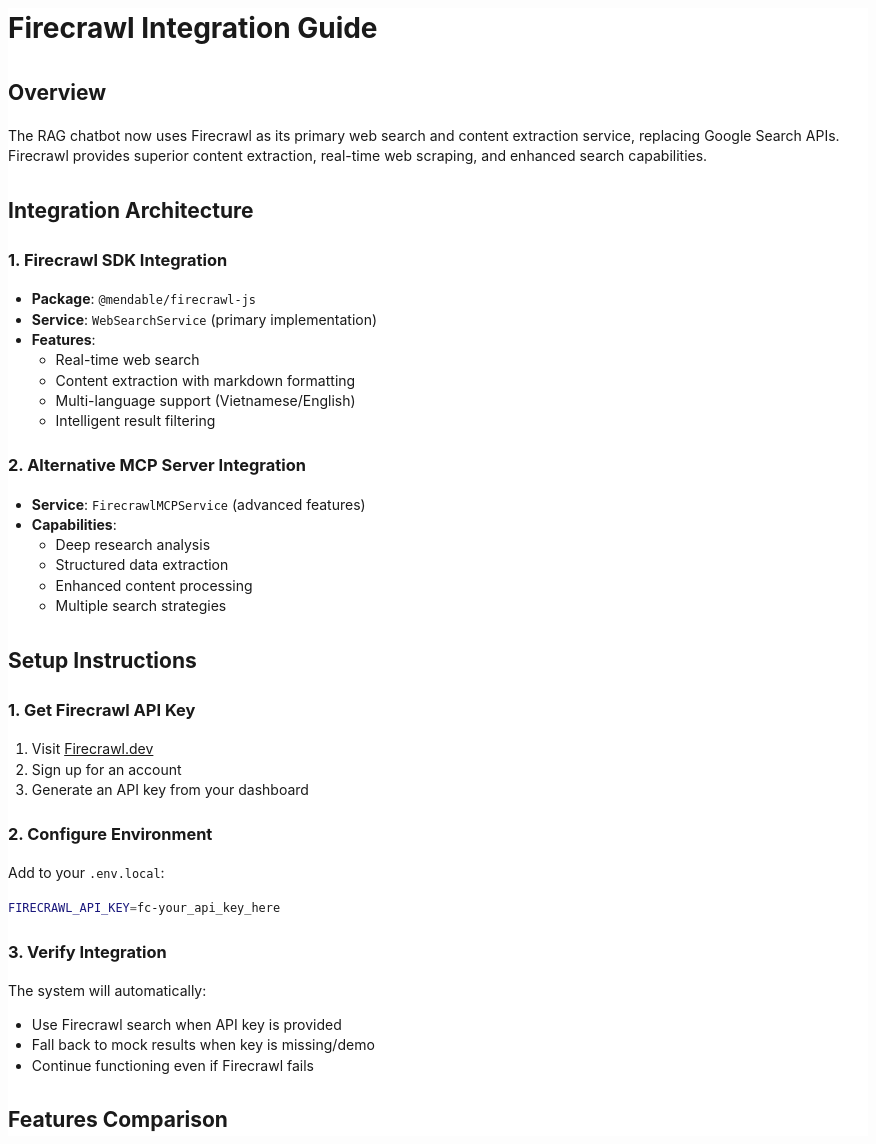 # Firecrawl Integration Guide

## Overview
The RAG chatbot now uses Firecrawl as its primary web search and content extraction service, replacing Google Search APIs. Firecrawl provides superior content extraction, real-time web scraping, and enhanced search capabilities.

## Integration Architecture

### 1. Firecrawl SDK Integration
- **Package**: `@mendable/firecrawl-js`
- **Service**: `WebSearchService` (primary implementation)
- **Features**:
  - Real-time web search
  - Content extraction with markdown formatting
  - Multi-language support (Vietnamese/English)
  - Intelligent result filtering

### 2. Alternative MCP Server Integration
- **Service**: `FirecrawlMCPService` (advanced features)
- **Capabilities**:
  - Deep research analysis
  - Structured data extraction
  - Enhanced content processing
  - Multiple search strategies

## Setup Instructions

### 1. Get Firecrawl API Key
1. Visit [Firecrawl.dev](https://firecrawl.dev)
2. Sign up for an account
3. Generate an API key from your dashboard

### 2. Configure Environment
Add to your `.env.local`:
```bash
FIRECRAWL_API_KEY=fc-your_api_key_here
```

### 3. Verify Integration
The system will automatically:
- Use Firecrawl search when API key is provided
- Fall back to mock results when key is missing/demo
- Continue functioning even if Firecrawl fails

## Features Comparison
